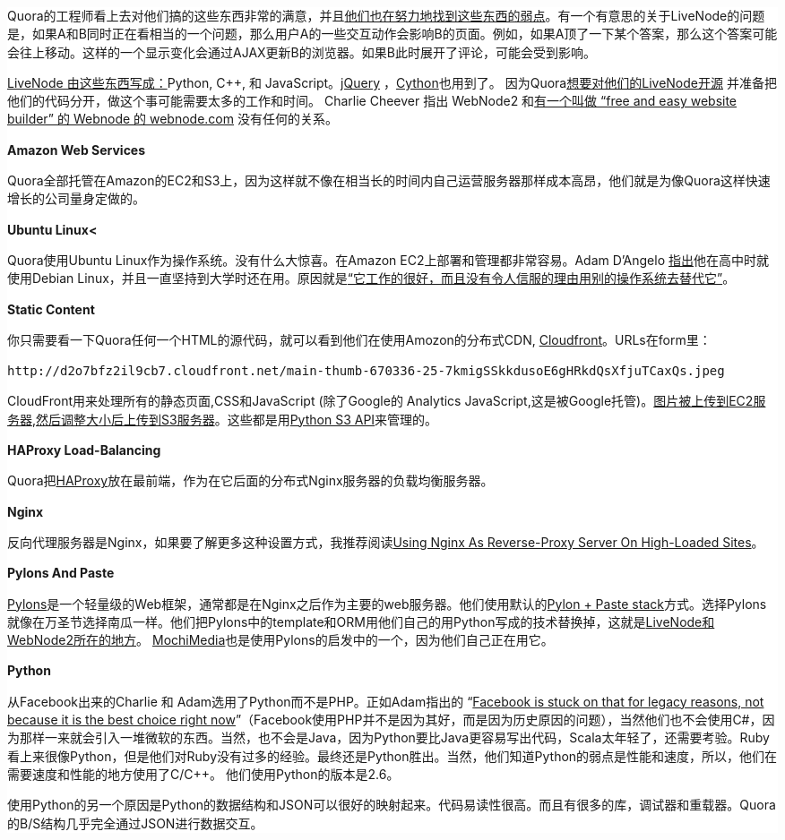 Quora的工程师看上去对他们搞的这些东西非常的满意，并且<a href="http://www.quora.com/What-limitations-has-Quora-encountered-due-to-LiveNode-WebNode#answers">他们也在努力地找到这些东西的弱点</a>。有一个有意思的关于LiveNode的问题是，如果A和B同时正在看相当的一个问题，那么用户A的一些交互动作会影响B的页面。例如，如果A顶了一下某个答案，那么这个答案可能会往上移动。这样的一个显示变化会通过AJAX更新B的浏览器。如果B此时展开了评论，可能会受到影响。

<a href="http://www.quora.com/What-is-LiveNode-written-in">LiveNode 由这些东西写成：</a>Python, C++, 和 JavaScript。<a href="http://jquery.com/">jQuery</a> ，<a href="http://cython.org/">Cython</a>也用到了。
因为Quora<a href="http://www.quora.com/Is-Quora-planning-on-open-sourcing-LiveNode">想要对他们的LiveNode开源</a> 并准备把他们的代码分开，做这个事可能需要太多的工作和时间。
Charlie Cheever 指出 WebNode2 和<a href="http://www.quora.com/Quora-Infrastructure/What-is-webnode2">有一个叫做 “free and easy website builder” 的 Webnode 的 webnode.com</a> 没有任何的关系。

**Amazon Web Services**

Quora全部托管在Amazon的EC2和S3上，因为这样就不像在相当长的时间内自己运营服务器那样成本高昂，他们就是为像Quora这样快速增长的公司量身定做的。

**Ubuntu Linux<**

Quora使用Ubuntu Linux作为操作系统。没有什么大惊喜。在Amazon EC2上部署和管理都非常容易。Adam D’Angelo <a href="http://www.quora.com/Quora-Infrastructure/Which-Linux-flavor-does-Quora-use-Why">指出</a>他在高中时就使用Debian Linux，并且一直坚持到大学时还在用。原因就是<a href="http://www.quora.com/Quora-Infrastructure/Which-Linux-flavor-does-Quora-use-Why">“它工作的很好，而且没有令人信服的理由用别的操作系统去替代它”</a>。

**Static Content**

你只需要看一下Quora任何一个HTML的源代码，就可以看到他们在使用Amozon的分布式CDN, <a href="http://aws.amazon.com/cloudfront/">Cloudfront</a>。URLs在form里：
<pre lang="html">http://d2o7bfz2il9cb7.cloudfront.net/main-thumb-670336-25-7kmigSSkkdusoE6gHRkdQsXfjuTCaxQs.jpeg</pre>
CloudFront用来处理所有的静态页面,CSS和JavaScript (除了Google的 Analytics JavaScript,这是被Google托管)。<a href="http://www.quora.com/How-is-Quora-doing-image-uploads-to-Amazon-S3">图片被上传到EC2服务器,然后调整大小后上传到S3服务器</a>。这些都是用<a href="http://aws.amazon.com/code/134">Python S3 API</a>来管理的。

**HAProxy Load-Balancing**

Quora把<a href="http://haproxy.1wt.eu/">HAProxy</a>放在最前端，作为在它后面的分布式Nginx服务器的负载均衡服务器。

**Nginx**

反向代理服务器是Nginx，如果要了解更多这种设置方式，我推荐阅读<a href="http://kovyrin.net/2006/05/18/nginx-as-reverse-proxy/">Using Nginx As Reverse-Proxy Server On High-Loaded Sites</a>。

**Pylons And Paste**

<a href="http://pylonshq.com/">Pylons</a>是一个轻量级的Web框架，通常都是在Nginx之后作为主要的web服务器。他们使用默认的<a href="http://spacepants.org/blog/pylons-paste-stack">Pylon + Paste stack</a>方式。选择Pylons就像在万圣节选择南瓜一样。他们把Pylons中的template和ORM用他们自己的用Python写成的技术替换掉，这就是<a href="http://www.quora.com/What-languages-and-frameworks-were-used-to-code-Quora">LiveNode和WebNode2所在的地方</a>。
<a href="http://www.mochimedia.com/">MochiMedia</a>也是使用Pylons的启发中的一个，因为他们自己正在用它。

**Python**

从Facebook出来的Charlie 和 Adam选用了Python而不是PHP。正如Adam指出的 “<a href="http://www.quora.com/Why-did-Quora-choose-Python-for-its-development">Facebook is stuck on that for legacy reasons, not because it is the best choice right now</a>”（Facebook使用PHP并不是因为其好，而是因为历史原因的问题），当然他们也不会使用C#，因为那样一来就会引入一堆微软的东西。当然，也不会是Java，因为Python要比Java更容易写出代码，Scala太年轻了，还需要考验。Ruby看上来很像Python，但是他们对Ruby没有过多的经验。最终还是Python胜出。当然，他们知道Python的弱点是性能和速度，所以，他们在需要速度和性能的地方使用了C/C++。 他们使用Python的版本是2.6。

使用Python的另一个原因是Python的数据结构和JSON可以很好的映射起来。代码易读性很高。而且有很多的库，调试器和重载器。Quora的B/S结构几乎完全通过JSON进行数据交互。
